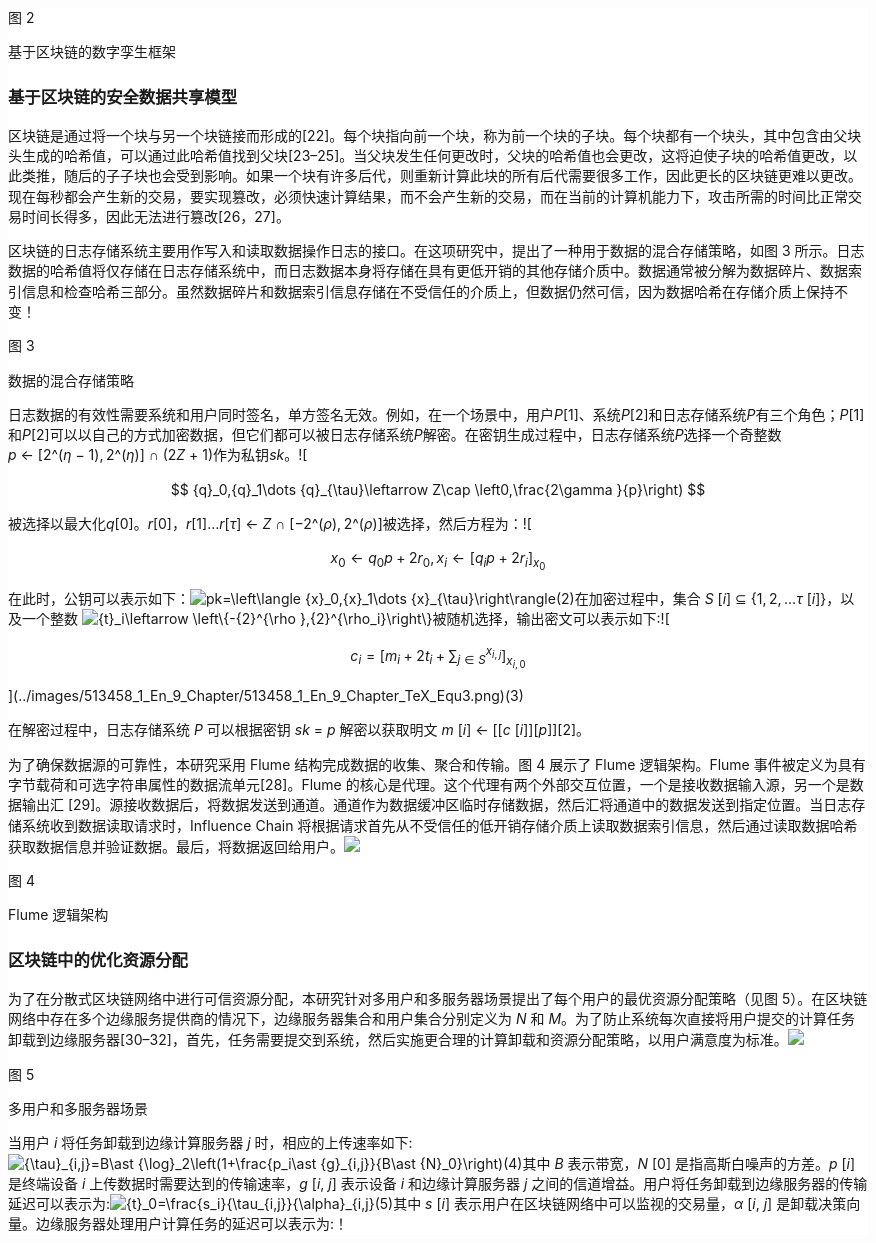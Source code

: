 图 2

基于区块链的数字孪生框架

### 基于区块链的安全数据共享模型

区块链是通过将一个块与另一个块链接而形成的[22]。每个块指向前一个块，称为前一个块的子块。每个块都有一个块头，其中包含由父块头生成的哈希值，可以通过此哈希值找到父块[23–25]。当父块发生任何更改时，父块的哈希值也会更改，这将迫使子块的哈希值更改，以此类推，随后的子子块也会受到影响。如果一个块有许多后代，则重新计算此块的所有后代需要很多工作，因此更长的区块链更难以更改。现在每秒都会产生新的交易，要实现篡改，必须快速计算结果，而不会产生新的交易，而在当前的计算机能力下，攻击所需的时间比正常交易时间长得多，因此无法进行篡改[26，27]。

区块链的日志存储系统主要用作写入和读取数据操作日志的接口。在这项研究中，提出了一种用于数据的混合存储策略，如图 3 所示。日志数据的哈希值将仅存储在日志存储系统中，而日志数据本身将存储在具有更低开销的其他存储介质中。数据通常被分解为数据碎片、数据索引信息和检查哈希三部分。虽然数据碎片和数据索引信息存储在不受信任的介质上，但数据仍然可信，因为数据哈希在存储介质上保持不变！[](../images/513458_1_En_9_Chapter/513458_1_En_9_Fig3_HTML.png)

图 3

数据的混合存储策略

日志数据的有效性需要系统和用户同时签名，单方签名无效。例如，在一个场景中，用户*P*[1]、系统*P*[2]和日志存储系统*P*有三个角色；*P*[1]和*P*[2]可以以自己的方式加密数据，但它们都可以被日志存储系统*P*解密。在密钥生成过程中，日志存储系统*P*选择一个奇整数*p* ← [2^(*η* − 1), 2^(*η*)] ∩ (2*Z* + 1)作为私钥*sk*。![

$$ {q}_0,{q}_1\dots {q}_{\tau}\leftarrow Z\cap \left0,\frac{2\gamma }{p}\right) $$

被选择以最大化*q*[0]。*r*[0]，*r*[1]…*r*[*τ*] ← *Z* ∩ [−2^(*ρ*), 2^(*ρ*)]被选择，然后方程为：![

$$ {x}_0\leftarrow {q}_0p+2{r}_0,{x}_i\leftarrow {\left[{q}_ip+2{r}_i\right]}_{x_0} $$

在此时，公钥可以表示如下：![$$ pk=\left\langle {x}_0,{x}_1\dots {x}_{\tau}\right\rangle $$](img/513458_1_En_9_Chapter_TeX_Equ2.png)(2)在加密过程中，集合 *S* [*i*] ⊆ {1, 2, …*τ* [*i*]}，以及一个整数 ![$$ {t}_i\leftarrow \left\{-{2}^{\rho },{2}^{\rho_i}\right\} $$](img/513458_1_En_9_Chapter_TeX_IEq2.png)被随机选择，输出密文可以表示如下:![

$$ {c}_i={\left[{m}_i+2{t}_i+{\sum_{j\in S}}^{x_{i,j}}\right]}_{x_{i,0}} $$

](../images/513458_1_En_9_Chapter/513458_1_En_9_Chapter_TeX_Equ3.png)(3)

在解密过程中，日志存储系统 *P* 可以根据密钥 *sk* = *p* 解密以获取明文 *m* [*i*] ← [[*c* [*i*]][*p*]][2]。

为了确保数据源的可靠性，本研究采用 Flume 结构完成数据的收集、聚合和传输。图 4 展示了 Flume 逻辑架构。Flume 事件被定义为具有字节载荷和可选字符串属性的数据流单元[28]。Flume 的核心是代理。这个代理有两个外部交互位置，一个是接收数据输入源，另一个是数据输出汇 [29]。源接收数据后，将数据发送到通道。通道作为数据缓冲区临时存储数据，然后汇将通道中的数据发送到指定位置。当日志存储系统收到数据读取请求时，Influence Chain 将根据请求首先从不受信任的低开销存储介质上读取数据索引信息，然后通过读取数据哈希获取数据信息并验证数据。最后，将数据返回给用户。![](img/513458_1_En_9_Fig4_HTML.png)

图 4

Flume 逻辑架构

### 区块链中的优化资源分配

为了在分散式区块链网络中进行可信资源分配，本研究针对多用户和多服务器场景提出了每个用户的最优资源分配策略（见图 5）。在区块链网络中存在多个边缘服务提供商的情况下，边缘服务器集合和用户集合分别定义为 *N* 和 *M*。为了防止系统每次直接将用户提交的计算任务卸载到边缘服务器[30–32]，首先，任务需要提交到系统，然后实施更合理的计算卸载和资源分配策略，以用户满意度为标准。![](img/513458_1_En_9_Fig5_HTML.png)

图 5

多用户和多服务器场景

当用户 *i* 将任务卸载到边缘计算服务器 *j* 时，相应的上传速率如下:![$$ {\tau}_{i,j}=B\ast {\log}_2\left(1+\frac{p_i\ast {g}_{i,j}}{B\ast {N}_0}\right) $$](img/513458_1_En_9_Chapter_TeX_Equ4.png)(4)其中 *B* 表示带宽，*N* [0] 是指高斯白噪声的方差。*p* [*i*] 是终端设备 *i* 上传数据时需要达到的传输速率，*g* [*i*, *j*] 表示设备 *i* 和边缘计算服务器 *j* 之间的信道增益。用户将任务卸载到边缘服务器的传输延迟可以表示为:![$$ {t}_0=\frac{s_i}{\tau_{i,j}}{\alpha}_{i,j} $$](img/513458_1_En_9_Chapter_TeX_Equ5.png)(5)其中 *s* [*i*] 表示用户在区块链网络中可以监视的交易量，*α* [*i*, *j*] 是卸载决策向量。边缘服务器处理用户计算任务的延迟可以表示为:！
